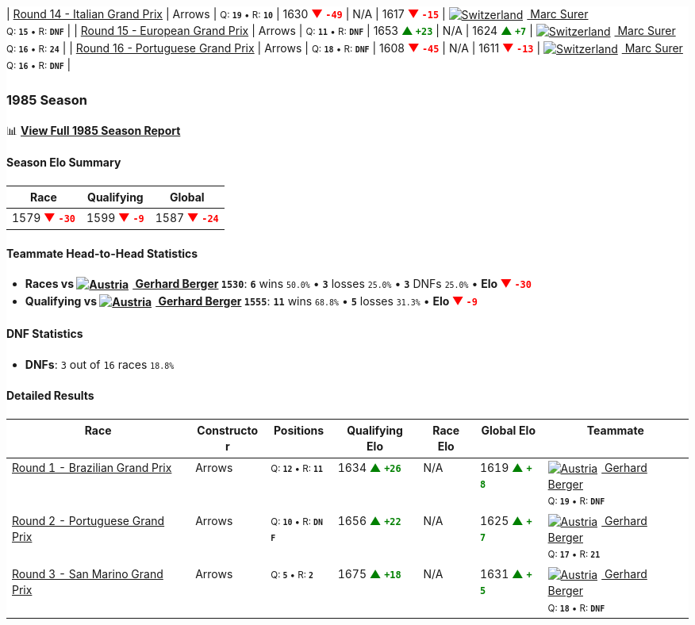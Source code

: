 | [Round 14 - Italian Grand Prix](../seasons/1984-season-report#round-14-italian-grand-prix) | Arrows | <small>Q:&nbsp;**`19`**&nbsp;•&nbsp;R:&nbsp;**`10`**</small> | 1630 **<span style="color: red;">▼&nbsp;`-49`</span>** | N/A | 1617 **<span style="color: red;">▼&nbsp;`-15`</span>** | [<img src="https://upload.wikimedia.org/wikipedia/commons/f/f3/Flag_of_Switzerland.svg" alt="Switzerland" width="20" height="auto" style="vertical-align: middle; margin-right: 5px;" onerror="this.outerHTML='🇨🇭'; this.style.marginRight='5px';"/> Marc Surer](marc-surer)<br/><small>Q:&nbsp;**`15`**&nbsp;•&nbsp;R:&nbsp;**`DNF`**</small> |
| [Round 15 - European Grand Prix](../seasons/1984-season-report#round-15-european-grand-prix) | Arrows | <small>Q:&nbsp;**`11`**&nbsp;•&nbsp;R:&nbsp;**`DNF`**</small> | 1653 **<span style="color: green;">▲&nbsp;`+23`</span>** | N/A | 1624 **<span style="color: green;">▲&nbsp;`+7`</span>** | [<img src="https://upload.wikimedia.org/wikipedia/commons/f/f3/Flag_of_Switzerland.svg" alt="Switzerland" width="20" height="auto" style="vertical-align: middle; margin-right: 5px;" onerror="this.outerHTML='🇨🇭'; this.style.marginRight='5px';"/> Marc Surer](marc-surer)<br/><small>Q:&nbsp;**`16`**&nbsp;•&nbsp;R:&nbsp;**`24`**</small> |
| [Round 16 - Portuguese Grand Prix](../seasons/1984-season-report#round-16-portuguese-grand-prix) | Arrows | <small>Q:&nbsp;**`18`**&nbsp;•&nbsp;R:&nbsp;**`DNF`**</small> | 1608 **<span style="color: red;">▼&nbsp;`-45`</span>** | N/A | 1611 **<span style="color: red;">▼&nbsp;`-13`</span>** | [<img src="https://upload.wikimedia.org/wikipedia/commons/f/f3/Flag_of_Switzerland.svg" alt="Switzerland" width="20" height="auto" style="vertical-align: middle; margin-right: 5px;" onerror="this.outerHTML='🇨🇭'; this.style.marginRight='5px';"/> Marc Surer](marc-surer)<br/><small>Q:&nbsp;**`16`**&nbsp;•&nbsp;R:&nbsp;**`DNF`**</small> |

### 1985 Season

📊 **[View Full 1985 Season Report](../seasons/1985-season-report)**

#### Season Elo Summary

| Race | Qualifying | Global |
|------|------------|--------|
| 1579 **<span style="color: red;">▼&nbsp;`-30`</span>** | 1599 **<span style="color: red;">▼&nbsp;`-9`</span>** | 1587 **<span style="color: red;">▼&nbsp;`-24`</span>** |

#### Teammate Head-to-Head Statistics

- **Races vs [<img src="https://upload.wikimedia.org/wikipedia/commons/4/41/Flag_of_Austria.svg" alt="Austria" width="20" height="auto" style="vertical-align: middle; margin-right: 5px;" onerror="this.outerHTML='🇦🇹'; this.style.marginRight='5px';"/> Gerhard Berger](gerhard-berger) `1530`**: **`6`** wins <small>`50.0%`</small> • **`3`** losses <small>`25.0%`</small> • **`3`** DNFs <small>`25.0%`</small> • **Elo <span style="color: red;">▼&nbsp;`-30`</span>**
- **Qualifying vs [<img src="https://upload.wikimedia.org/wikipedia/commons/4/41/Flag_of_Austria.svg" alt="Austria" width="20" height="auto" style="vertical-align: middle; margin-right: 5px;" onerror="this.outerHTML='🇦🇹'; this.style.marginRight='5px';"/> Gerhard Berger](gerhard-berger) `1555`**: **`11`** wins <small>`68.8%`</small> • **`5`** losses <small>`31.3%`</small> • **Elo <span style="color: red;">▼&nbsp;`-9`</span>**

#### DNF Statistics

- **DNFs**: `3` out of `16` races <small>`18.8%`</small>

#### Detailed Results

| Race | Constructor | Positions | Qualifying Elo | Race Elo | Global Elo | Teammate |
|------|-------------|-----------|----------------|----------|------------|----------|
| [Round 1 - Brazilian Grand Prix](../seasons/1985-season-report#round-1-brazilian-grand-prix) | Arrows | <small>Q:&nbsp;**`12`**&nbsp;•&nbsp;R:&nbsp;**`11`**</small> | 1634 **<span style="color: green;">▲&nbsp;`+26`</span>** | N/A | 1619 **<span style="color: green;">▲&nbsp;`+8`</span>** | [<img src="https://upload.wikimedia.org/wikipedia/commons/4/41/Flag_of_Austria.svg" alt="Austria" width="20" height="auto" style="vertical-align: middle; margin-right: 5px;" onerror="this.outerHTML='🇦🇹'; this.style.marginRight='5px';"/> Gerhard Berger](gerhard-berger)<br/><small>Q:&nbsp;**`19`**&nbsp;•&nbsp;R:&nbsp;**`DNF`**</small> |
| [Round 2 - Portuguese Grand Prix](../seasons/1985-season-report#round-2-portuguese-grand-prix) | Arrows | <small>Q:&nbsp;**`10`**&nbsp;•&nbsp;R:&nbsp;**`DNF`**</small> | 1656 **<span style="color: green;">▲&nbsp;`+22`</span>** | N/A | 1625 **<span style="color: green;">▲&nbsp;`+7`</span>** | [<img src="https://upload.wikimedia.org/wikipedia/commons/4/41/Flag_of_Austria.svg" alt="Austria" width="20" height="auto" style="vertical-align: middle; margin-right: 5px;" onerror="this.outerHTML='🇦🇹'; this.style.marginRight='5px';"/> Gerhard Berger](gerhard-berger)<br/><small>Q:&nbsp;**`17`**&nbsp;•&nbsp;R:&nbsp;**`21`**</small> |
| [Round 3 - San Marino Grand Prix](../seasons/1985-season-report#round-3-san-marino-grand-prix) | Arrows | <small>Q:&nbsp;**`5`**&nbsp;•&nbsp;R:&nbsp;**`2`**</small> | 1675 **<span style="color: green;">▲&nbsp;`+18`</span>** | N/A | 1631 **<span style="color: green;">▲&nbsp;`+5`</span>** | [<img src="https://upload.wikimedia.org/wikipedia/commons/4/41/Flag_of_Austria.svg" alt="Austria" width="20" height="auto" style="vertical-align: middle; margin-right: 5px;" onerror="this.outerHTML='🇦🇹'; this.style.marginRight='5px';"/> Gerhard Berger](gerhard-berger)<br/><small>Q:&nbsp;**`18`**&nbsp;•&nbsp;R:&nbsp;**`DNF`**</small> |